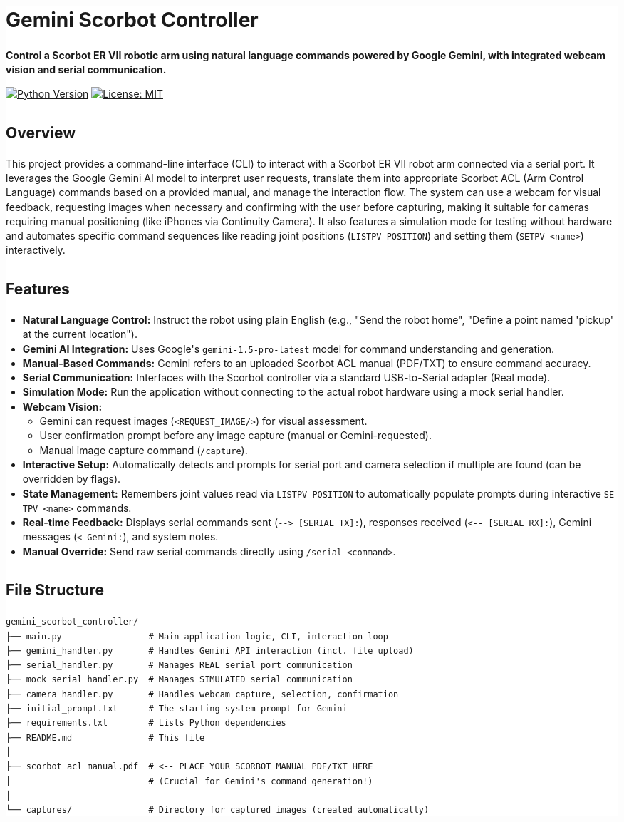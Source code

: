 # Gemini Scorbot Controller

**Control a Scorbot ER VII robotic arm using natural language commands powered by Google Gemini, with integrated webcam vision and serial communication.**

[![Python Version](https://img.shields.io/badge/python-3.7+-blue.svg)](https://www.python.org/downloads/)
[![License: MIT](https://img.shields.io/badge/License-MIT-yellow.svg)](https://opensource.org/licenses/MIT)

## Overview

This project provides a command-line interface (CLI) to interact with a Scorbot ER VII robot arm connected via a serial port. It leverages the Google Gemini AI model to interpret user requests, translate them into appropriate Scorbot ACL (Arm Control Language) commands based on a provided manual, and manage the interaction flow. The system can use a webcam for visual feedback, requesting images when necessary and confirming with the user before capturing, making it suitable for cameras requiring manual positioning (like iPhones via Continuity Camera). It also features a simulation mode for testing without hardware and automates specific command sequences like reading joint positions (`LISTPV POSITION`) and setting them (`SETPV <name>`) interactively.

## Features

*   **Natural Language Control:** Instruct the robot using plain English (e.g., "Send the robot home", "Define a point named 'pickup' at the current location").
*   **Gemini AI Integration:** Uses Google's `gemini-1.5-pro-latest` model for command understanding and generation.
*   **Manual-Based Commands:** Gemini refers to an uploaded Scorbot ACL manual (PDF/TXT) to ensure command accuracy.
*   **Serial Communication:** Interfaces with the Scorbot controller via a standard USB-to-Serial adapter (Real mode).
*   **Simulation Mode:** Run the application without connecting to the actual robot hardware using a mock serial handler.
*   **Webcam Vision:**
    *   Gemini can request images (`<REQUEST_IMAGE/>`) for visual assessment.
    *   User confirmation prompt before any image capture (manual or Gemini-requested).
    *   Manual image capture command (`/capture`).
*   **Interactive Setup:** Automatically detects and prompts for serial port and camera selection if multiple are found (can be overridden by flags).
*   **State Management:** Remembers joint values read via `LISTPV POSITION` to automatically populate prompts during interactive `SETPV <name>` commands.
*   **Real-time Feedback:** Displays serial commands sent (`--> [SERIAL_TX]:`), responses received (`<-- [SERIAL_RX]:`), Gemini messages (`< Gemini:`), and system notes.
*   **Manual Override:** Send raw serial commands directly using `/serial <command>`.

## File Structure

```
gemini_scorbot_controller/
├── main.py                 # Main application logic, CLI, interaction loop
├── gemini_handler.py       # Handles Gemini API interaction (incl. file upload)
├── serial_handler.py       # Manages REAL serial port communication
├── mock_serial_handler.py  # Manages SIMULATED serial communication
├── camera_handler.py       # Handles webcam capture, selection, confirmation
├── initial_prompt.txt      # The starting system prompt for Gemini
├── requirements.txt        # Lists Python dependencies
├── README.md               # This file
│
├── scorbot_acl_manual.pdf  # <-- PLACE YOUR SCORBOT MANUAL PDF/TXT HERE
│                           # (Crucial for Gemini's command generation!)
│
└── captures/               # Directory for captured images (created automatically)
```